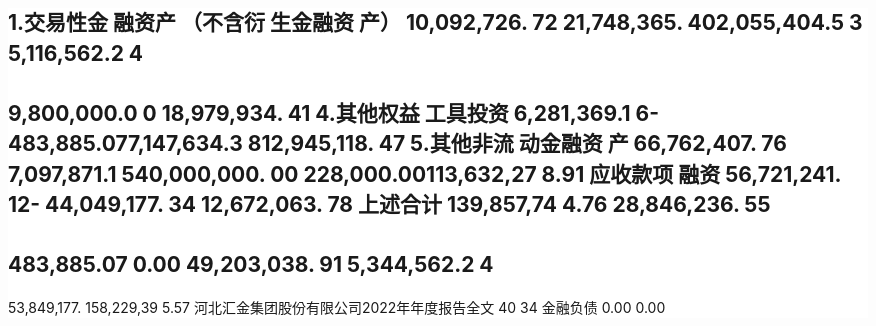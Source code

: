 1.交易性金
融资产
（不含衍
生金融资
产）
10,092,726.
72
21,748,365.
402,055,404.5
3
5,116,562.2
4
-
9,800,000.0
0
18,979,934.
41
4.其他权益
工具投资
6,281,369.1
6-
483,885.077,147,634.3
812,945,118.
47
5.其他非流
动金融资
产
66,762,407.
76
7,097,871.1
540,000,000.
00
228,000.00113,632,27
8.91
应收款项
融资
56,721,241.
12-
44,049,177.
34
12,672,063.
78
上述合计
139,857,74
4.76
28,846,236.
55
-
483,885.07
0.00
49,203,038.
91
5,344,562.2
4
-
53,849,177.
158,229,39
5.57
河北汇金集团股份有限公司2022年年度报告全文
40
34
金融负债
0.00
0.00